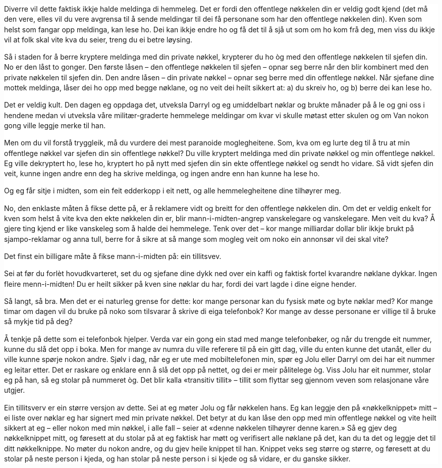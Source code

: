 Diverre vil dette faktisk ikkje halde meldinga di hemmeleg. Det er fordi den offentlege nøkkelen din er veldig godt kjend (det må den vere, elles vil du vere avgrensa til å sende meldingar til dei få personane som har den offentlege nøkkelen din). Kven som helst som fangar opp meldinga, kan lese ho. Dei kan ikkje endre ho og få det til å sjå ut som om ho kom frå deg, men viss du ikkje vil at folk skal vite kva du seier, treng du ei betre løysing.

Så i staden for å berre kryptere meldinga med din private nøkkel, krypterer du ho òg med den offentlege nøkkelen til sjefen din. No er den låst to gonger. Den første låsen – den offentlege nøkkelen til sjefen – opnar seg berre når den blir kombinert med den private nøkkelen til sjefen din. Den andre låsen – din private nøkkel – opnar seg berre med din offentlege nøkkel. Når sjefane dine mottek meldinga, låser dei ho opp med begge nøklane, og no veit dei heilt sikkert at: a) du skreiv ho, og b) berre dei kan lese ho.

Det er veldig kult. Den dagen eg oppdaga det, utveksla Darryl og eg umiddelbart nøklar og brukte månader på å le og gni oss i hendene medan vi utveksla våre militær-graderte hemmelege meldingar om kvar vi skulle møtast etter skulen og om Van nokon gong ville leggje merke til han.

Men om du vil forstå tryggleik, må du vurdere dei mest paranoide moglegheitene. Som, kva om eg lurte deg til å tru at min offentlege nøkkel var sjefen din sin offentlege nøkkel? Du ville kryptert meldinga med din private nøkkel og min offentlege nøkkel. Eg ville dekryptert ho, lese ho, kryptert ho på nytt med sjefen din sin ekte offentlege nøkkel og sendt ho vidare. Så vidt sjefen din veit, kunne ingen andre enn deg ha skrive meldinga, og ingen andre enn han kunne ha lese ho.

Og eg får sitje i midten, som ein feit edderkopp i eit nett, og alle hemmelegheitene dine tilhøyrer meg.

No, den enklaste måten å fikse dette på, er å reklamere vidt og breitt for den offentlege nøkkelen din. Om det er veldig enkelt for kven som helst å vite kva den ekte nøkkelen din er, blir mann-i-midten-angrep vanskelegare og vanskelegare. Men veit du kva? Å gjere ting kjend er like vanskeleg som å halde dei hemmelege. Tenk over det – kor mange milliardar dollar blir ikkje brukt på sjampo-reklamar og anna tull, berre for å sikre at så mange som mogleg veit om noko ein annonsør vil dei skal vite?

Det finst ein billigare måte å fikse mann-i-midten på: ein tillitsvev.

Sei at før du forlèt hovudkvarteret, set du og sjefane dine dykk ned over ein kaffi og faktisk fortel kvarandre nøklane dykkar. Ingen fleire menn-i-midten! Du er heilt sikker på kven sine nøklar du har, fordi dei vart lagde i dine eigne hender.

Så langt, så bra. Men det er ei naturleg grense for dette: kor mange personar kan du fysisk møte og byte nøklar med? Kor mange timar om dagen vil du bruke på noko som tilsvarar å skrive di eiga telefonbok? Kor mange av desse personane er villige til å bruke så mykje tid på deg?

Å tenkje på dette som ei telefonbok hjelper. Verda var ein gong ein stad med mange telefonbøker, og når du trengde eit nummer, kunne du slå det opp i boka. Men for mange av numra du ville referere til på ein gitt dag, ville du enten kunne det utanåt, eller du ville kunne spørje nokon andre. Sjølv i dag, når eg er ute med mobiltelefonen min, spør eg Jolu eller Darryl om dei har eit nummer eg leitar etter. Det er raskare og enklare enn å slå det opp på nettet, og dei er meir pålitelege òg. Viss Jolu har eit nummer, stolar eg på han, så eg stolar på nummeret òg. Det blir kalla «transitiv tillit» – tillit som flyttar seg gjennom veven som relasjonane våre utgjer.

Ein tillitsverv er ein større versjon av dette. Sei at eg møter Jolu og får nøkkelen hans. Eg kan leggje den på «nøkkelknippet» mitt – ei liste over nøklar eg har signert med min private nøkkel. Det betyr at du kan låse den opp med min offentlege nøkkel og vite heilt sikkert at eg – eller nokon med min nøkkel, i alle fall – seier at «denne nøkkelen tilhøyrer denne karen.» Så eg gjev deg nøkkelknippet mitt, og føresett at du stolar på at eg faktisk har møtt og verifisert alle nøklane på det, kan du ta det og leggje det til ditt nøkkelknippe. No møter du nokon andre, og du gjev heile knippet til han. Knippet veks seg større og større, og føresett at du stolar på neste person i kjeda, og han stolar på neste person i si kjede og så vidare, er du ganske sikker.
